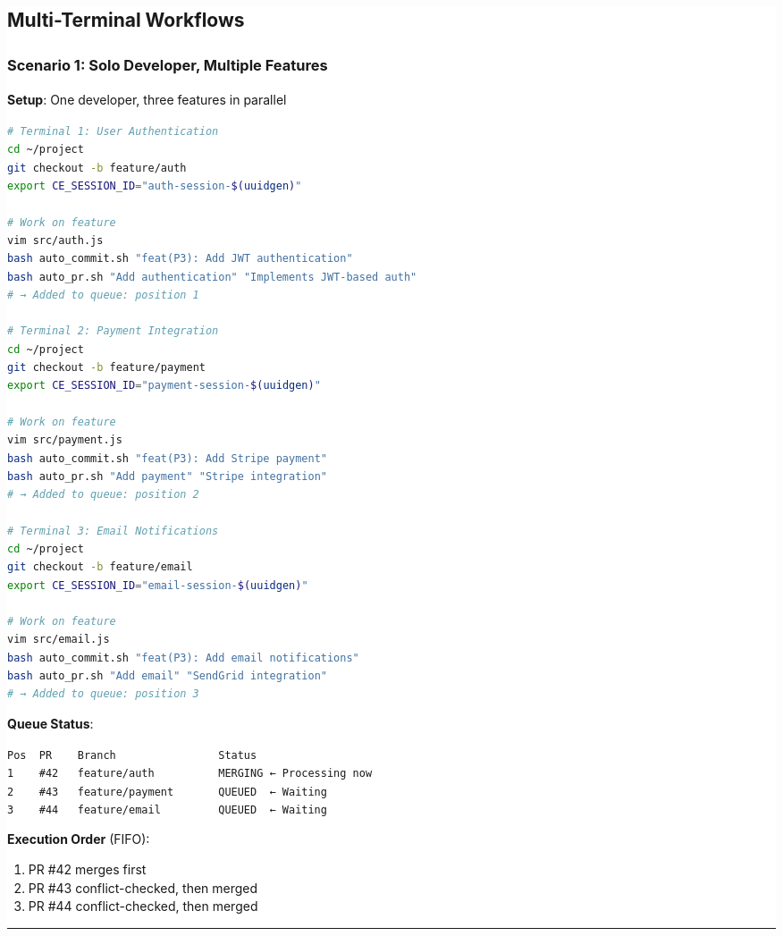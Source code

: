 
## Multi-Terminal Workflows

### Scenario 1: Solo Developer, Multiple Features

**Setup**: One developer, three features in parallel

```bash
# Terminal 1: User Authentication
cd ~/project
git checkout -b feature/auth
export CE_SESSION_ID="auth-session-$(uuidgen)"

# Work on feature
vim src/auth.js
bash auto_commit.sh "feat(P3): Add JWT authentication"
bash auto_pr.sh "Add authentication" "Implements JWT-based auth"
# → Added to queue: position 1

# Terminal 2: Payment Integration
cd ~/project
git checkout -b feature/payment
export CE_SESSION_ID="payment-session-$(uuidgen)"

# Work on feature
vim src/payment.js
bash auto_commit.sh "feat(P3): Add Stripe payment"
bash auto_pr.sh "Add payment" "Stripe integration"
# → Added to queue: position 2

# Terminal 3: Email Notifications
cd ~/project
git checkout -b feature/email
export CE_SESSION_ID="email-session-$(uuidgen)"

# Work on feature
vim src/email.js
bash auto_commit.sh "feat(P3): Add email notifications"
bash auto_pr.sh "Add email" "SendGrid integration"
# → Added to queue: position 3
```

**Queue Status**:
```
Pos  PR    Branch                Status
1    #42   feature/auth          MERGING ← Processing now
2    #43   feature/payment       QUEUED  ← Waiting
3    #44   feature/email         QUEUED  ← Waiting
```

**Execution Order** (FIFO):
1. PR #42 merges first
2. PR #43 conflict-checked, then merged
3. PR #44 conflict-checked, then merged

---